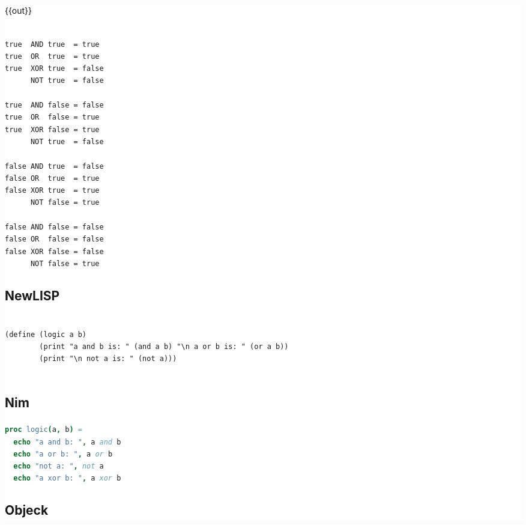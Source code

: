{{out}}

```txt

true  AND true  = true
true  OR  true  = true
true  XOR true  = false
      NOT true  = false

true  AND false = false
true  OR  false = true
true  XOR false = true
      NOT true  = false

false AND true  = false
false OR  true  = true
false XOR true  = true
      NOT false = true

false AND false = false
false OR  false = false
false XOR false = false
      NOT false = true

```



## NewLISP


```newlisp

(define (logic a b)
		(print "a and b is: " (and a b) "\n a or b is: " (or a b))
		(print "\n not a is: " (not a)))


```



## Nim


```nim
proc logic(a, b) =
  echo "a and b: ", a and b
  echo "a or b: ", a or b
  echo "not a: ", not a
  echo "a xor b: ", a xor b
```



## Objeck
